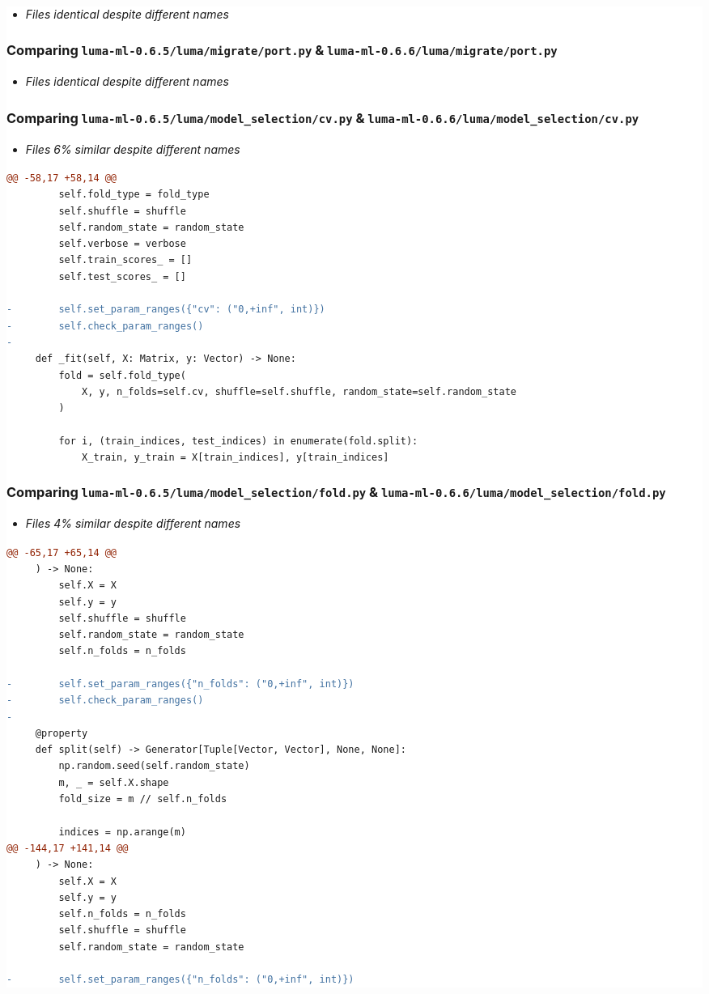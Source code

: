  * *Files identical despite different names*

### Comparing `luma-ml-0.6.5/luma/migrate/port.py` & `luma-ml-0.6.6/luma/migrate/port.py`

 * *Files identical despite different names*

### Comparing `luma-ml-0.6.5/luma/model_selection/cv.py` & `luma-ml-0.6.6/luma/model_selection/cv.py`

 * *Files 6% similar despite different names*

```diff
@@ -58,17 +58,14 @@
         self.fold_type = fold_type
         self.shuffle = shuffle
         self.random_state = random_state
         self.verbose = verbose
         self.train_scores_ = []
         self.test_scores_ = []
 
-        self.set_param_ranges({"cv": ("0,+inf", int)})
-        self.check_param_ranges()
-
     def _fit(self, X: Matrix, y: Vector) -> None:
         fold = self.fold_type(
             X, y, n_folds=self.cv, shuffle=self.shuffle, random_state=self.random_state
         )
 
         for i, (train_indices, test_indices) in enumerate(fold.split):
             X_train, y_train = X[train_indices], y[train_indices]
```

### Comparing `luma-ml-0.6.5/luma/model_selection/fold.py` & `luma-ml-0.6.6/luma/model_selection/fold.py`

 * *Files 4% similar despite different names*

```diff
@@ -65,17 +65,14 @@
     ) -> None:
         self.X = X
         self.y = y
         self.shuffle = shuffle
         self.random_state = random_state
         self.n_folds = n_folds
 
-        self.set_param_ranges({"n_folds": ("0,+inf", int)})
-        self.check_param_ranges()
-
     @property
     def split(self) -> Generator[Tuple[Vector, Vector], None, None]:
         np.random.seed(self.random_state)
         m, _ = self.X.shape
         fold_size = m // self.n_folds
 
         indices = np.arange(m)
@@ -144,17 +141,14 @@
     ) -> None:
         self.X = X
         self.y = y
         self.n_folds = n_folds
         self.shuffle = shuffle
         self.random_state = random_state
 
-        self.set_param_ranges({"n_folds": ("0,+inf", int)})
```